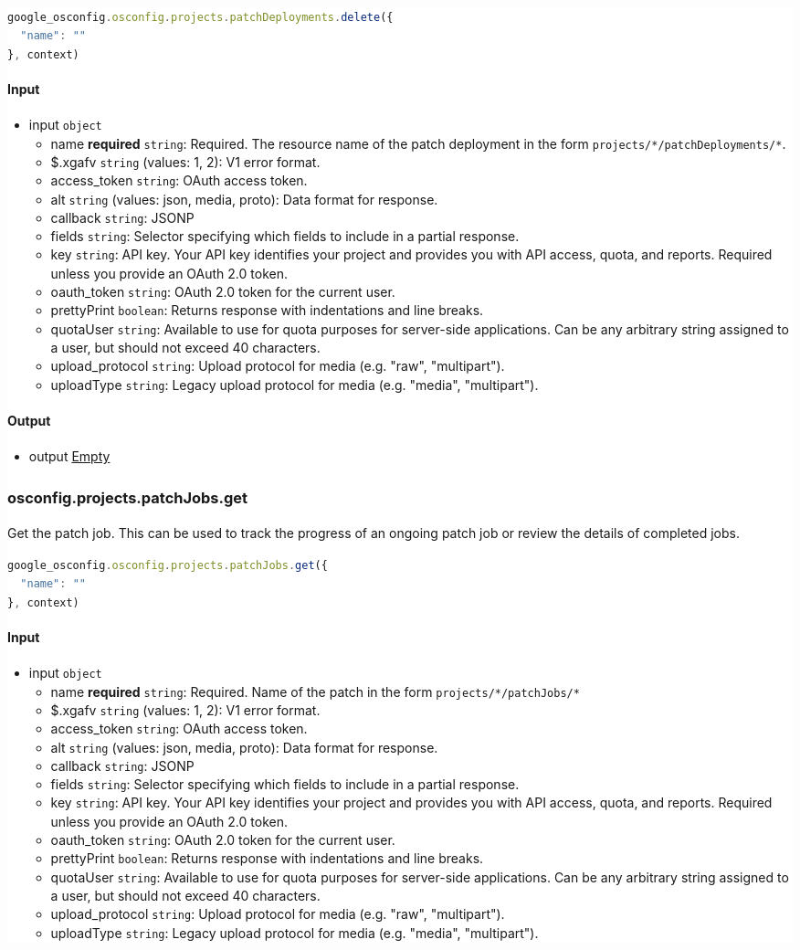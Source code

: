 
```js
google_osconfig.osconfig.projects.patchDeployments.delete({
  "name": ""
}, context)
```

#### Input
* input `object`
  * name **required** `string`: Required. The resource name of the patch deployment in the form `projects/*/patchDeployments/*`.
  * $.xgafv `string` (values: 1, 2): V1 error format.
  * access_token `string`: OAuth access token.
  * alt `string` (values: json, media, proto): Data format for response.
  * callback `string`: JSONP
  * fields `string`: Selector specifying which fields to include in a partial response.
  * key `string`: API key. Your API key identifies your project and provides you with API access, quota, and reports. Required unless you provide an OAuth 2.0 token.
  * oauth_token `string`: OAuth 2.0 token for the current user.
  * prettyPrint `boolean`: Returns response with indentations and line breaks.
  * quotaUser `string`: Available to use for quota purposes for server-side applications. Can be any arbitrary string assigned to a user, but should not exceed 40 characters.
  * upload_protocol `string`: Upload protocol for media (e.g. "raw", "multipart").
  * uploadType `string`: Legacy upload protocol for media (e.g. "media", "multipart").

#### Output
* output [Empty](#empty)

### osconfig.projects.patchJobs.get
Get the patch job. This can be used to track the progress of an ongoing patch job or review the details of completed jobs.


```js
google_osconfig.osconfig.projects.patchJobs.get({
  "name": ""
}, context)
```

#### Input
* input `object`
  * name **required** `string`: Required. Name of the patch in the form `projects/*/patchJobs/*`
  * $.xgafv `string` (values: 1, 2): V1 error format.
  * access_token `string`: OAuth access token.
  * alt `string` (values: json, media, proto): Data format for response.
  * callback `string`: JSONP
  * fields `string`: Selector specifying which fields to include in a partial response.
  * key `string`: API key. Your API key identifies your project and provides you with API access, quota, and reports. Required unless you provide an OAuth 2.0 token.
  * oauth_token `string`: OAuth 2.0 token for the current user.
  * prettyPrint `boolean`: Returns response with indentations and line breaks.
  * quotaUser `string`: Available to use for quota purposes for server-side applications. Can be any arbitrary string assigned to a user, but should not exceed 40 characters.
  * upload_protocol `string`: Upload protocol for media (e.g. "raw", "multipart").
  * uploadType `string`: Legacy upload protocol for media (e.g. "media", "multipart").
